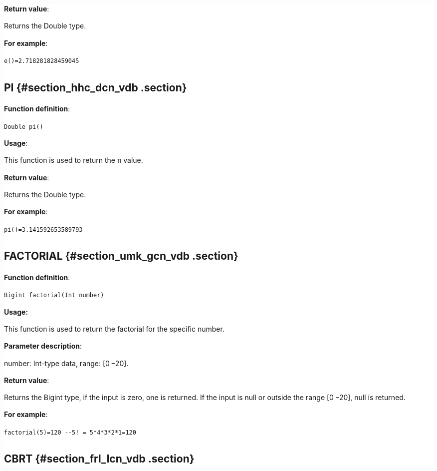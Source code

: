 **Return value**:

Returns the Double type.

**For example**:

```
e()=2.718281828459045
```

## PI {#section_hhc_dcn_vdb .section}

**Function definition**:

```
Double pi()
```

**Usage**:

This function is used to return the π value.

**Return value**:

Returns the Double type.

**For example**:

```
pi()=3.141592653589793
```

## FACTORIAL {#section_umk_gcn_vdb .section}

**Function definition**:

```
Bigint factorial(Int number)
```

**Usage:**

This function is used to return the factorial for the specific number.

**Parameter description**:

number: Int-type data, range: \[0 –20\].

**Return value**:

Returns the Bigint type, if the input is zero, one is returned. If the input is null or outside the range \[0 –20\], null is returned.

**For example**:

```
factorial(5)=120 --5! = 5*4*3*2*1=120
```

## CBRT {#section_frl_lcn_vdb .section}
